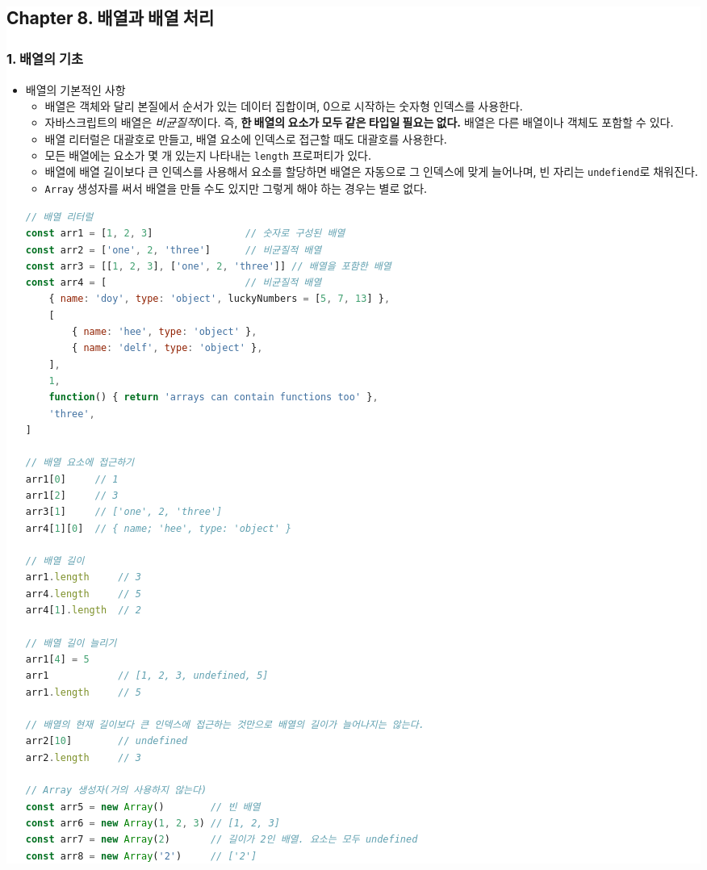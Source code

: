 ## Chapter 8. 배열과 배열 처리
### 1. 배열의 기초
- 배열의 기본적인 사항
    - 배열은 객체와 달리 본질에서 순서가 있는 데이터 집합이며, 0으로 시작하는 숫자형 인덱스를 사용한다.
    - 자바스크립트의 배열은 *비균질적*이다. 즉, **한 배열의 요소가 모두 같은 타입일 필요는 없다.** 배열은 다른 배열이나 객체도 포함할 수 있다.
    - 배열 리터럴은 대괄호로 만들고, 배열 요소에 인덱스로 접근할 때도 대괄호를 사용한다.
    - 모든 배열에는 요소가 몇 개 있는지 나타내는 `length` 프로퍼티가 있다.
    - 배열에 배열 길이보다 큰 인덱스를 사용해서 요소를 할당하면 배열은 자동으로 그 인덱스에 맞게 늘어나며, 빈 자리는 `undefiend`로 채워진다.
    - `Array` 생성자를 써서 배열을 만들 수도 있지만 그렇게 해야 하는 경우는 별로 없다.
    ```javascript
    // 배열 리터럴
    const arr1 = [1, 2, 3]                // 숫자로 구성된 배열
    const arr2 = ['one', 2, 'three']      // 비균질적 배열
    const arr3 = [[1, 2, 3], ['one', 2, 'three']] // 배열을 포함한 배열
    const arr4 = [                        // 비균질적 배열
        { name: 'doy', type: 'object', luckyNumbers = [5, 7, 13] },
        [
            { name: 'hee', type: 'object' },
            { name: 'delf', type: 'object' },
        ],
        1,
        function() { return 'arrays can contain functions too' },
        'three',
    ]

    // 배열 요소에 접근하기
    arr1[0]     // 1
    arr1[2]     // 3
    arr3[1]     // ['one', 2, 'three']
    arr4[1][0]  // { name; 'hee', type: 'object' }

    // 배열 길이
    arr1.length     // 3
    arr4.length     // 5
    arr4[1].length  // 2

    // 배열 길이 늘리기
    arr1[4] = 5
    arr1            // [1, 2, 3, undefined, 5]
    arr1.length     // 5

    // 배열의 현재 길이보다 큰 인덱스에 접근하는 것만으로 배열의 길이가 늘어나지는 않는다.
    arr2[10]        // undefined
    arr2.length     // 3

    // Array 생성자(거의 사용하지 않는다)
    const arr5 = new Array()        // 빈 배열
    const arr6 = new Array(1, 2, 3) // [1, 2, 3]
    const arr7 = new Array(2)       // 길이가 2인 배열. 요소는 모두 undefined
    const arr8 = new Array('2')     // ['2']
    ```
